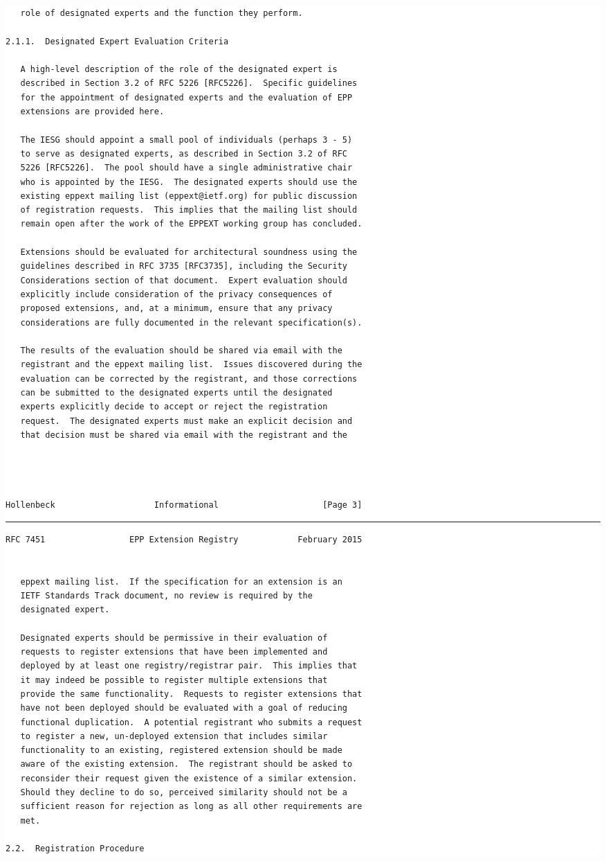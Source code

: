 ``` newpage
   role of designated experts and the function they perform.

2.1.1.  Designated Expert Evaluation Criteria

   A high-level description of the role of the designated expert is
   described in Section 3.2 of RFC 5226 [RFC5226].  Specific guidelines
   for the appointment of designated experts and the evaluation of EPP
   extensions are provided here.

   The IESG should appoint a small pool of individuals (perhaps 3 - 5)
   to serve as designated experts, as described in Section 3.2 of RFC
   5226 [RFC5226].  The pool should have a single administrative chair
   who is appointed by the IESG.  The designated experts should use the
   existing eppext mailing list (eppext@ietf.org) for public discussion
   of registration requests.  This implies that the mailing list should
   remain open after the work of the EPPEXT working group has concluded.

   Extensions should be evaluated for architectural soundness using the
   guidelines described in RFC 3735 [RFC3735], including the Security
   Considerations section of that document.  Expert evaluation should
   explicitly include consideration of the privacy consequences of
   proposed extensions, and, at a minimum, ensure that any privacy
   considerations are fully documented in the relevant specification(s).

   The results of the evaluation should be shared via email with the
   registrant and the eppext mailing list.  Issues discovered during the
   evaluation can be corrected by the registrant, and those corrections
   can be submitted to the designated experts until the designated
   experts explicitly decide to accept or reject the registration
   request.  The designated experts must make an explicit decision and
   that decision must be shared via email with the registrant and the




Hollenbeck                    Informational                     [Page 3]
```

------------------------------------------------------------------------

``` newpage
RFC 7451                 EPP Extension Registry            February 2015


   eppext mailing list.  If the specification for an extension is an
   IETF Standards Track document, no review is required by the
   designated expert.

   Designated experts should be permissive in their evaluation of
   requests to register extensions that have been implemented and
   deployed by at least one registry/registrar pair.  This implies that
   it may indeed be possible to register multiple extensions that
   provide the same functionality.  Requests to register extensions that
   have not been deployed should be evaluated with a goal of reducing
   functional duplication.  A potential registrant who submits a request
   to register a new, un-deployed extension that includes similar
   functionality to an existing, registered extension should be made
   aware of the existing extension.  The registrant should be asked to
   reconsider their request given the existence of a similar extension.
   Should they decline to do so, perceived similarity should not be a
   sufficient reason for rejection as long as all other requirements are
   met.

2.2.  Registration Procedure
```
